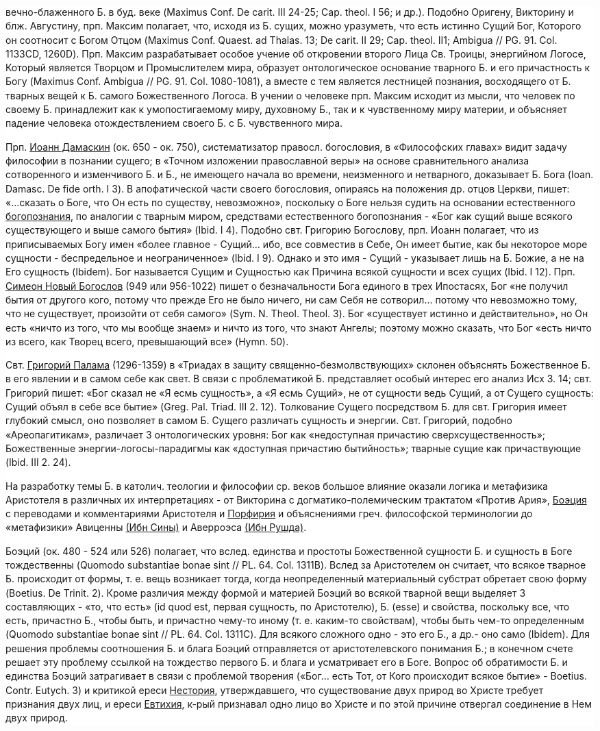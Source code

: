 вечно-блаженного Б. в буд. веке (Maximus Conf. De carit. III 24-25; Cap. theol. I 56; и др.). Подобно Оригену, Викторину и блж. Августину, прп. Максим полагает, что, исходя из Б. сущих, можно уразуметь, что есть истинно Сущий Бог, Которого он соотносит с Богом Отцом (Maximus Conf. Quaest. ad Thalas. 13; De carit. II 29; Cap. theol. II1; Ambigua // PG. 91. Col. 1133CD, 1260D). Прп. Максим разрабатывает особое учение об откровении второго Лица Св. Троицы, энергийном Логосе, Который является Творцом и Промыслителем мира, образует онтологическое основание тварного Б. и его причастность к Богу (Maximus Conf. Ambigua // PG. 91. Col. 1080-1081), а вместе с тем является лестницей познания, восходящего от Б. тварных вещей к Б. самого Божественного Логоса. В учении о человеке прп. Максим исходит из мысли, что человек по своему Б. принадлежит как к умопостигаемому миру, духовному Б., так и к чувственному миру материи, и объясняет падение человека отождествлением своего Б. с Б. чувственного мира.

Прп. [Иоанн Дамаскин](<https://pravenc.ru/text/Иоанн Дамаскин.html>) (ок. 650 - ок. 750), систематизатор правосл. богословия, в «Философских главах» видит задачу философии в познании сущего; в «Точном изложении православной веры» на основе сравнительного анализа сотворенного и изменчивого Б. и Б., не имеющего начала во времени, неизменного и нетварного, доказывает Б. Бога (Ioan. Damasc. De fide orth. I 3). В апофатической части своего богословия, опираясь на положения др. отцов Церкви, пишет: «...сказать о Боге, что Он есть по существу, невозможно», поскольку о Боге нельзя судить на основании естественного [богопознания](https://pravenc.ru/text/богопознания.html), по аналогии с тварным миром, средствами естественного богопознания - «Бог как сущий выше всякого существующего и выше самого бытия» (Ibid. I 4). Подобно свт. Григорию Богослову, прп. Иоанн полагает, что из приписываемых Богу имен «более главное - Сущий… ибо, все совместив в Себе, Он имеет бытие, как бы некоторое море сущности - беспредельное и неограниченное» (Ibid. I 9). Однако и это имя - Сущий - указывает лишь на Б. Божие, а не на Его сущность (Ibidem). Бог называется Сущим и Сущностью как Причина всякой сущности и всех сущих (Ibid. I 12). Прп. [Симеон Новый Богослов](<https://pravenc.ru/text/Симеон Новый Богослов.html>) (949 или 956-1022) пишет о безначальности Бога единого в трех Ипостасях, Бог «не получил бытия от другого кого, потому что прежде Его не было ничего, ни сам Себя не сотворил… потому что невозможно тому, что не существует, произойти от себя самого» (Sym. N. Theol. Theol. 3). Бог «существует истинно и действительно», но Он есть «ничто из того, что мы вообще знаем» и ничто из того, что знают Ангелы; поэтому можно сказать, что Бог «есть ничто из всего, как Творец всего, превышающий все» (Hymn. 50).

Свт. [Григорий Палама](<https://pravenc.ru/text/Григорий Палама.html>) (1296-1359) в «Триадах в защиту священно-безмолвствующих» склонен объяснять Божественное Б. в его явлении и в самом себе как свет. В связи с проблематикой Б. представляет особый интерес его анализ Исх 3. 14; свт. Григорий пишет: «Бог сказал не «Я есмь сущность», а «Я есмь Сущий», не от сущности ведь Сущий, а от Сущего сущность: Сущий объял в себе все бытие» (Greg. Pal. Triad. III 2. 12). Толкование Сущего посредством Б. для свт. Григория имеет глубокий смысл, оно позволяет в самом Б. Сущего различать сущность и энергии. Свт. Григорий, подобно «Ареопагитикам», различает 3 онтологических уровня: Бог как «недоступная причастию сверхсущественность»; Божественные энергии-логосы-парадигмы как «доступная причастию бытийность»; тварные сущие как причаствующие (Ibid. III 2. 24).

На разработку темы Б. в католич. теологии и философии ср. веков большое влияние оказали логика и метафизика Аристотеля в различных их интерпретациях - от Викторина с догматико-полемическим трактатом «Против Ария», [Боэция](https://pravenc.ru/text/Боэций.html) с переводами и комментариями Аристотеля и [Порфирия](https://pravenc.ru/text/Порфирий.html) и объяснениями греч. философской терминологии до «метафизики» Авиценны [(Ибн Сины)](<https://pravenc.ru/text/(Ибн Сины).html>) и Аверроэса [(Ибн Рушда)](<https://pravenc.ru/text/(Ибн Рушда).html>).

Боэций (ок. 480 - 524 или 526) полагает, что вслед. единства и простоты Божественной сущности Б. и сущность в Боге тождественны (Quomodo substantiae bonae sint // PL. 64. Col. 1311B). Вслед за Аристотелем он считает, что всякое тварное Б. происходит от формы, т. е. вещь возникает тогда, когда неопределенный материальный субстрат обретает свою форму (Boetius. De Trinit. 2). Кроме различия между формой и материей Боэций во всякой тварной вещи выделяет 3 составляющих - «то, что есть» (id quod est, первая сущность, по Аристотелю), Б. (esse) и свойства, поскольку все, что есть, причастно Б., чтобы быть, и причастно чему-то иному (т. е. каким-то свойствам), чтобы быть чем-то определенным (Quomodo substantiae bonae sint // PL. 64. Col. 1311C). Для всякого сложного одно - это его Б., а др.- оно само (Ibidem). Для решения проблемы соотношения Б. и блага Боэций отправляется от аристотелевского понимания Б.; в конечном счете решает эту проблему ссылкой на тождество первого Б. и блага и усматривает его в Боге. Вопрос об обратимости Б. и единства Боэций затрагивает в связи с проблемой творения («Бог… есть Тот, от Кого происходит всякое бытие» - Boetius. Contr. Eutych. 3) и критикой ереси [Нестория](https://pravenc.ru/text/Несторий.html), утверждавшего, что существование двух природ во Христе требует признания двух лиц, и ереси [Евтихия](https://pravenc.ru/text/Евтихий.html), к-рый признавал одно лицо во Христе и по этой причине отвергал соединение в Нем двух природ.
